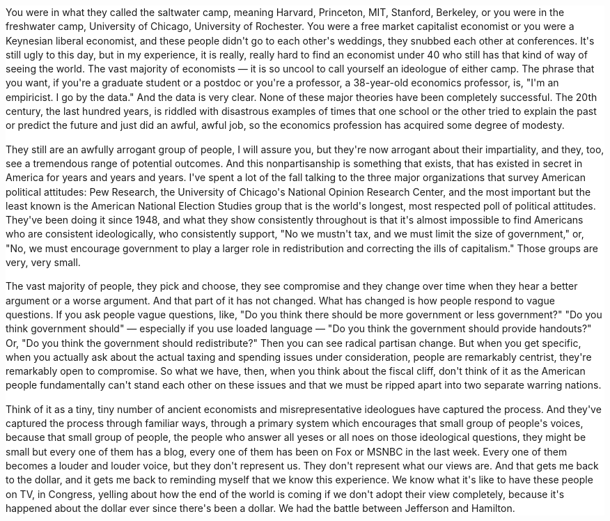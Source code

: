 You were in what they called the saltwater camp, meaning Harvard, Princeton, MIT,
Stanford, Berkeley, or you were in the freshwater camp, University of Chicago, University
of Rochester. You were a free market capitalist economist or you were a Keynesian liberal
economist, and these people didn't go to each other's weddings, they snubbed each other at
conferences. It's still ugly to this day, but in my experience, it is really, really hard
to find an economist under 40 who still has that kind of way of seeing the world. The vast
majority of economists — it is so uncool to call yourself an ideologue of either camp. The
phrase that you want, if you're a graduate student or a postdoc or you're a professor, a
38-year-old economics professor, is, "I'm an empiricist. I go by the data." And the data
is very clear. None of these major theories have been completely successful. The 20th
century, the last hundred years, is riddled with disastrous examples of times that one
school or the other tried to explain the past or predict the future and just did an awful,
awful job, so the economics profession has acquired some degree of modesty.

They still are an awfully arrogant group of people, I will assure you, but they're now
arrogant about their impartiality, and they, too, see a tremendous range of potential
outcomes. And this nonpartisanship is something that exists, that has existed in secret in
America for years and years and years. I've spent a lot of the fall talking to the three
major organizations that survey American political attitudes: Pew Research, the University
of Chicago's National Opinion Research Center, and the most important but the least known
is the American National Election Studies group that is the world's longest, most
respected poll of political attitudes. They've been doing it since 1948, and what they
show consistently throughout is that it's almost impossible to find Americans who are
consistent ideologically, who consistently support, "No we mustn't tax, and we must limit
the size of government," or, "No, we must encourage government to play a larger role in
redistribution and correcting the ills of capitalism." Those groups are very, very
small.

The vast majority of people, they pick and choose, they see compromise and they change
over time when they hear a better argument or a worse argument. And that part of it has
not changed. What has changed is how people respond to vague questions. If you ask people
vague questions, like, "Do you think there should be more government or less government?"
"Do you think government should" — especially if you use loaded language — "Do you think
the government should provide handouts?" Or, "Do you think the government should
redistribute?" Then you can see radical partisan change. But when you get specific, when
you actually ask about the actual taxing and spending issues under consideration, people
are remarkably centrist, they're remarkably open to compromise. So what we have, then, when
you think about the fiscal cliff, don't think of it as the American people fundamentally
can't stand each other on these issues and that we must be ripped apart into two separate
warring nations.

Think of it as a tiny, tiny number of ancient economists and misrepresentative ideologues
have captured the process. And they've captured the process through familiar ways, through
a primary system which encourages that small group of people's voices, because that small
group of people, the people who answer all yeses or all noes on those ideological
questions, they might be small but every one of them has a blog, every one of them has
been on Fox or MSNBC in the last week. Every one of them becomes a louder and louder
voice, but they don't represent us. They don't represent what our views are. And that gets
me back to the dollar, and it gets me back to reminding myself that we know this
experience. We know what it's like to have these people on TV, in Congress, yelling about
how the end of the world is coming if we don't adopt their view completely, because it's
happened about the dollar ever since there's been a dollar. We had the battle between
Jefferson and Hamilton.

